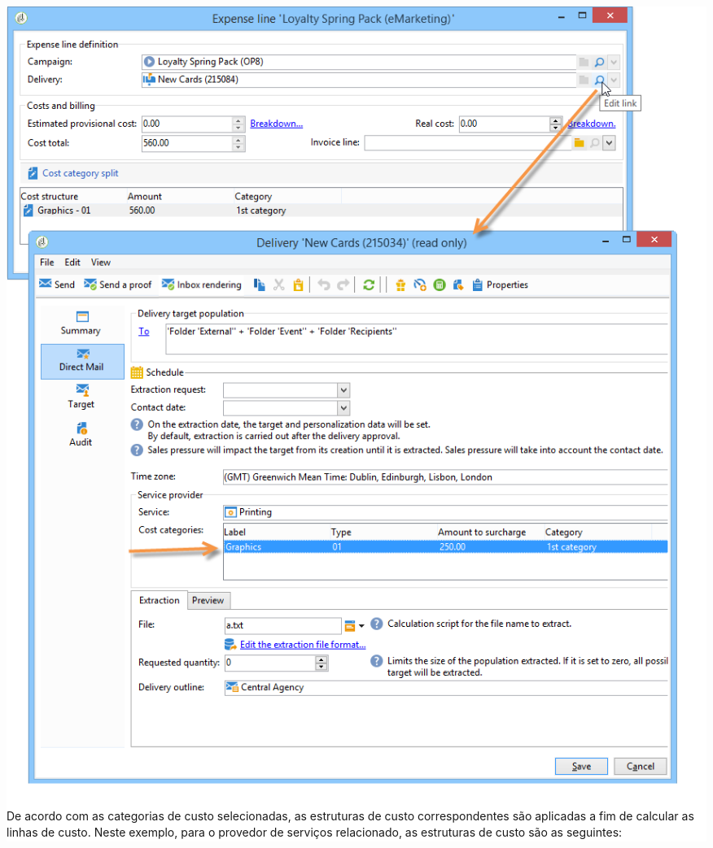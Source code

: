 ![](assets/s_user_edit_del_supplier_costs.png)

De acordo com as categorias de custo selecionadas, as estruturas de custo correspondentes são aplicadas a fim de calcular as linhas de custo. Neste exemplo, para o provedor de serviços relacionado, as estruturas de custo são as seguintes:
